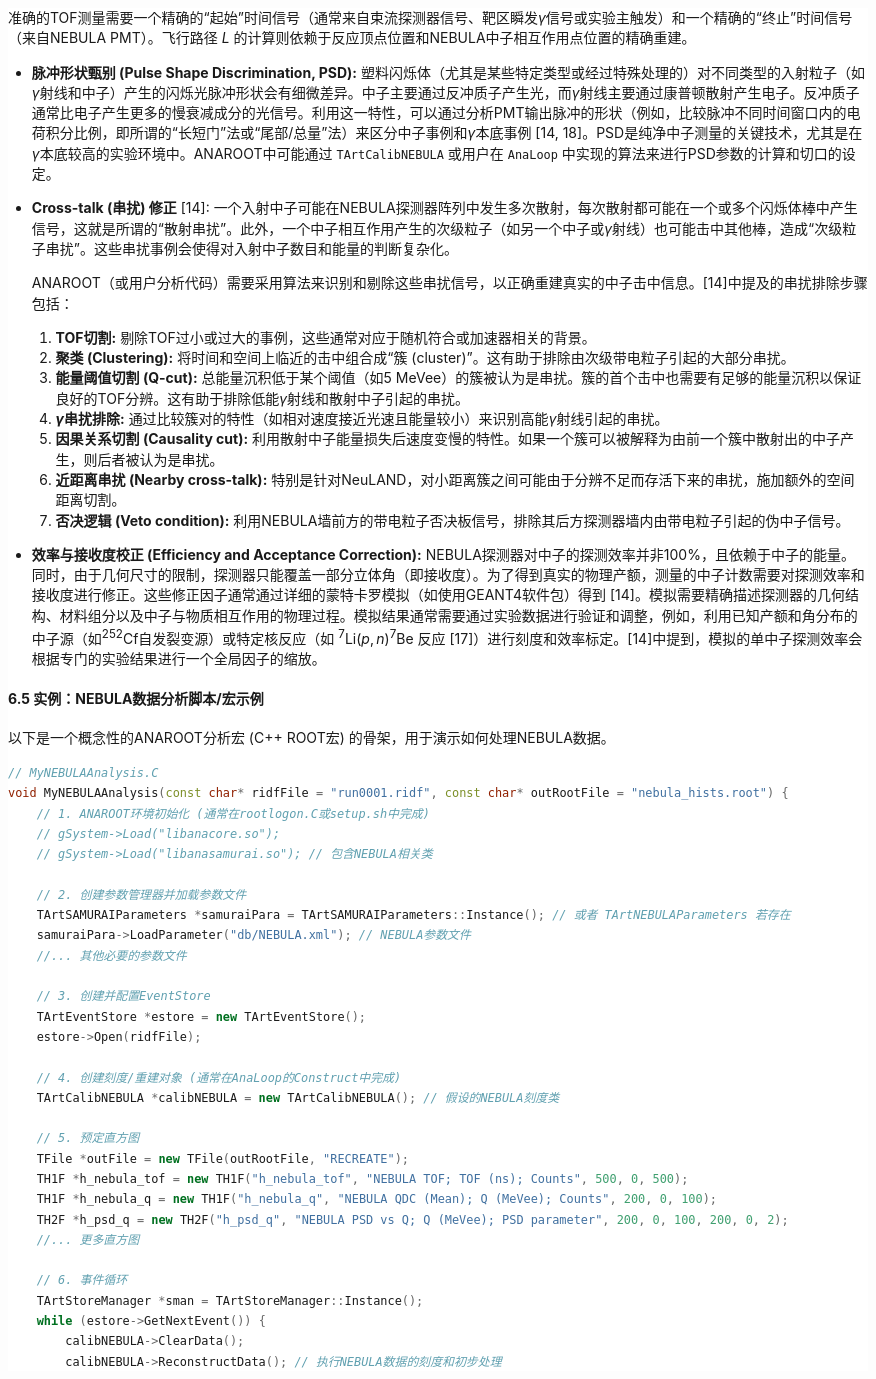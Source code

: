   准确的TOF测量需要一个精确的“起始”时间信号（通常来自束流探测器信号、靶区瞬发$\gamma$信号或实验主触发）和一个精确的“终止”时间信号（来自NEBULA PMT）。飞行路径 $L$ 的计算则依赖于反应顶点位置和NEBULA中子相互作用点位置的精确重建。
- **脉冲形状甄别 (Pulse Shape Discrimination, PSD):**
  塑料闪烁体（尤其是某些特定类型或经过特殊处理的）对不同类型的入射粒子（如$\gamma$射线和中子）产生的闪烁光脉冲形状会有细微差异。中子主要通过反冲质子产生光，而$\gamma$射线主要通过康普顿散射产生电子。反冲质子通常比电子产生更多的慢衰减成分的光信号。利用这一特性，可以通过分析PMT输出脉冲的形状（例如，比较脉冲不同时间窗口内的电荷积分比例，即所谓的“长短门”法或“尾部/总量”法）来区分中子事例和$\gamma$本底事例 [14, 18]。PSD是纯净中子测量的关键技术，尤其是在$\gamma$本底较高的实验环境中。ANAROOT中可能通过 `TArtCalibNEBULA` 或用户在 `AnaLoop` 中实现的算法来进行PSD参数的计算和切口的设定。
- **Cross-talk (串扰) 修正** [14]:
  一个入射中子可能在NEBULA探测器阵列中发生多次散射，每次散射都可能在一个或多个闪烁体棒中产生信号，这就是所谓的“散射串扰”。此外，一个中子相互作用产生的次级粒子（如另一个中子或$\gamma$射线）也可能击中其他棒，造成“次级粒子串扰”。这些串扰事例会使得对入射中子数目和能量的判断复杂化。

  ANAROOT（或用户分析代码）需要采用算法来识别和剔除这些串扰信号，以正确重建真实的中子击中信息。[14]中提及的串扰排除步骤包括：
  1.  **TOF切割:** 剔除TOF过小或过大的事例，这些通常对应于随机符合或加速器相关的背景。
  2.  **聚类 (Clustering):** 将时间和空间上临近的击中组合成“簇 (cluster)”。这有助于排除由次级带电粒子引起的大部分串扰。
  3.  **能量阈值切割 (Q-cut):** 总能量沉积低于某个阈值（如5 MeVee）的簇被认为是串扰。簇的首个击中也需要有足够的能量沉积以保证良好的TOF分辨。这有助于排除低能$\gamma$射线和散射中子引起的串扰。
  4.  **$\gamma$串扰排除:** 通过比较簇对的特性（如相对速度接近光速且能量较小）来识别高能$\gamma$射线引起的串扰。
  5.  **因果关系切割 (Causality cut):** 利用散射中子能量损失后速度变慢的特性。如果一个簇可以被解释为由前一个簇中散射出的中子产生，则后者被认为是串扰。
  6.  **近距离串扰 (Nearby cross-talk):** 特别是针对NeuLAND，对小距离簇之间可能由于分辨不足而存活下来的串扰，施加额外的空间距离切割。
  7.  **否决逻辑 (Veto condition):** 利用NEBULA墙前方的带电粒子否决板信号，排除其后方探测器墙内由带电粒子引起的伪中子信号。

- **效率与接收度校正 (Efficiency and Acceptance Correction):**
  NEBULA探测器对中子的探测效率并非100%，且依赖于中子的能量。同时，由于几何尺寸的限制，探测器只能覆盖一部分立体角（即接收度）。为了得到真实的物理产额，测量的中子计数需要对探测效率和接收度进行修正。这些修正因子通常通过详细的蒙特卡罗模拟（如使用GEANT4软件包）得到 [14]。模拟需要精确描述探测器的几何结构、材料组分以及中子与物质相互作用的物理过程。模拟结果通常需要通过实验数据进行验证和调整，例如，利用已知产额和角分布的中子源（如$^{252}$Cf自发裂变源）或特定核反应（如 $^7\text{Li}(p,n)^7\text{Be}$ 反应 [17]）进行刻度和效率标定。[14]中提到，模拟的单中子探测效率会根据专门的实验结果进行一个全局因子的缩放。

#### 6.5 实例：NEBULA数据分析脚本/宏示例

以下是一个概念性的ANAROOT分析宏 (C++ ROOT宏) 的骨架，用于演示如何处理NEBULA数据。

```cpp
// MyNEBULAAnalysis.C
void MyNEBULAAnalysis(const char* ridfFile = "run0001.ridf", const char* outRootFile = "nebula_hists.root") {
    // 1. ANAROOT环境初始化 (通常在rootlogon.C或setup.sh中完成)
    // gSystem->Load("libanacore.so");
    // gSystem->Load("libanasamurai.so"); // 包含NEBULA相关类

    // 2. 创建参数管理器并加载参数文件
    TArtSAMURAIParameters *samuraiPara = TArtSAMURAIParameters::Instance(); // 或者 TArtNEBULAParameters 若存在
    samuraiPara->LoadParameter("db/NEBULA.xml"); // NEBULA参数文件
    //... 其他必要的参数文件

    // 3. 创建并配置EventStore
    TArtEventStore *estore = new TArtEventStore();
    estore->Open(ridfFile);

    // 4. 创建刻度/重建对象 (通常在AnaLoop的Construct中完成)
    TArtCalibNEBULA *calibNEBULA = new TArtCalibNEBULA(); // 假设的NEBULA刻度类

    // 5. 预定直方图
    TFile *outFile = new TFile(outRootFile, "RECREATE");
    TH1F *h_nebula_tof = new TH1F("h_nebula_tof", "NEBULA TOF; TOF (ns); Counts", 500, 0, 500);
    TH1F *h_nebula_q = new TH1F("h_nebula_q", "NEBULA QDC (Mean); Q (MeVee); Counts", 200, 0, 100);
    TH2F *h_psd_q = new TH2F("h_psd_q", "NEBULA PSD vs Q; Q (MeVee); PSD parameter", 200, 0, 100, 200, 0, 2);
    //... 更多直方图

    // 6. 事件循环
    TArtStoreManager *sman = TArtStoreManager::Instance();
    while (estore->GetNextEvent()) {
        calibNEBULA->ClearData();
        calibNEBULA->ReconstructData(); // 执行NEBULA数据的刻度和初步处理

```